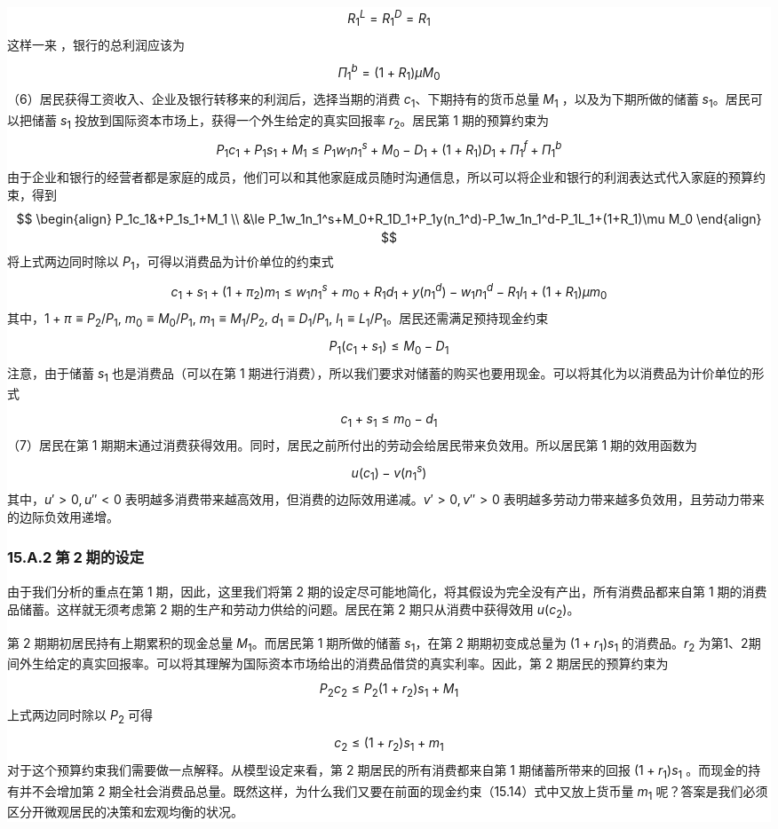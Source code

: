 $$
R_1^L=R_1^D=R_1
$$
这样一来 ，银行的总利润应该为
$$
\Pi_1^b=(1+R_1)\mu M_0
$$
（6）居民获得工资收入、企业及银行转移来的利润后，选择当期的消费 $c_1$、下期持有的货币总量 $M_1$ ，以及为下期所做的储蓄 $s_1$。居民可以把储蓄 $s_1$ 投放到国际资本市场上，获得一个外生给定的真实回报率 $r_2$。居民第 1 期的预算约束为
$$
P_1c_1+P_1s_1+M_1 \le P_1w_1n_1^s+M_0-D_1+(1+R_1)D_1+\Pi_1^f+\Pi_1^b
$$
由于企业和银行的经营者都是家庭的成员，他们可以和其他家庭成员随时沟通信息，所以可以将企业和银行的利润表达式代入家庭的预算约束，得到
$$
\begin{align}
P_1c_1&+P_1s_1+M_1 \\
&\le P_1w_1n_1^s+M_0+R_1D_1+P_1y(n_1^d)-P_1w_1n_1^d-P_1L_1+(1+R_1)\mu M_0
\end{align}
$$
将上式两边同时除以 $P_1$，可得以消费品为计价单位的约束式
$$
c_1+s_1+(1+\pi_2)m_1 \le w_1n_1^s+m_0+R_1d_1+y(n_1^d)-w_1n_1^d-R_1l_1+(1+R_1)\mu m_0
\tag{15.12}
$$
其中，$1+\pi \equiv P_2/P_1,~m_0 \equiv M_0/P_1,~m_1\equiv M_1/P_2,~d_1\equiv D_1/P_1,~l_1\equiv L_1/P_1$。居民还需满足预持现金约束
$$
P_1(c_1+s_1) \le M_0-D_1
$$
注意，由于储蓄 $s_1$ 也是消费品（可以在第 1 期进行消费），所以我们要求对储蓄的购买也要用现金。可以将其化为以消费品为计价单位的形式 
$$
c_1+s_1 \le m_0-d_1
\tag{15.13}
$$
（7）居民在第 1 期期末通过消费获得效用。同时，居民之前所付出的劳动会给居民带来负效用。所以居民第 1 期的效用函数为 
$$
u(c_1)-v(n_1^s)
$$
其中，$u'>0, u''<0$ 表明越多消费带来越高效用，但消费的边际效用递减。$v'>0,v''>0$ 表明越多劳动力带来越多负效用，且劳动力带来的边际负效用递增。 

### 15.A.2 第 2 期的设定

由于我们分析的重点在第 1 期，因此，这里我们将第 2 期的设定尽可能地简化，将其假设为完全没有产出，所有消费品都来自第 1 期的消费品储蓄。这样就无须考虑第 2 期的生产和劳动力供给的问题。居民在第 2 期只从消费中获得效用 $u(c_2)$。

第 2 期期初居民持有上期累积的现金总量 $M_1$。而居民第 1 期所做的储蓄 $s_1$，在第 2 期期初变成总量为 $(1+r_1)s_1$ 的消费品。$r_2$ 为第1、2期间外生给定的真实回报率。可以将其理解为国际资本市场给出的消费品借贷的真实利率。因此，第 2 期居民的预算约束为
$$
P_2c_2 \le P_2(1+r_2)s_1+M_1
$$
上式两边同时除以 $P_2$ 可得
$$
c_2 \le (1+r_2)s_1+m_1
$$
对于这个预算约束我们需要做一点解释。从模型设定来看，第 2 期居民的所有消费都来自第 1 期储蓄所带来的回报 $(1+r_1)s_1$ 。而现金的持有并不会增加第 2 期全社会消费品总量。既然这样，为什么我们又要在前面的现金约束（15.14）式中又放上货币量 $m_1$ 呢？答案是我们必须区分开微观居民的决策和宏观均衡的状况。

